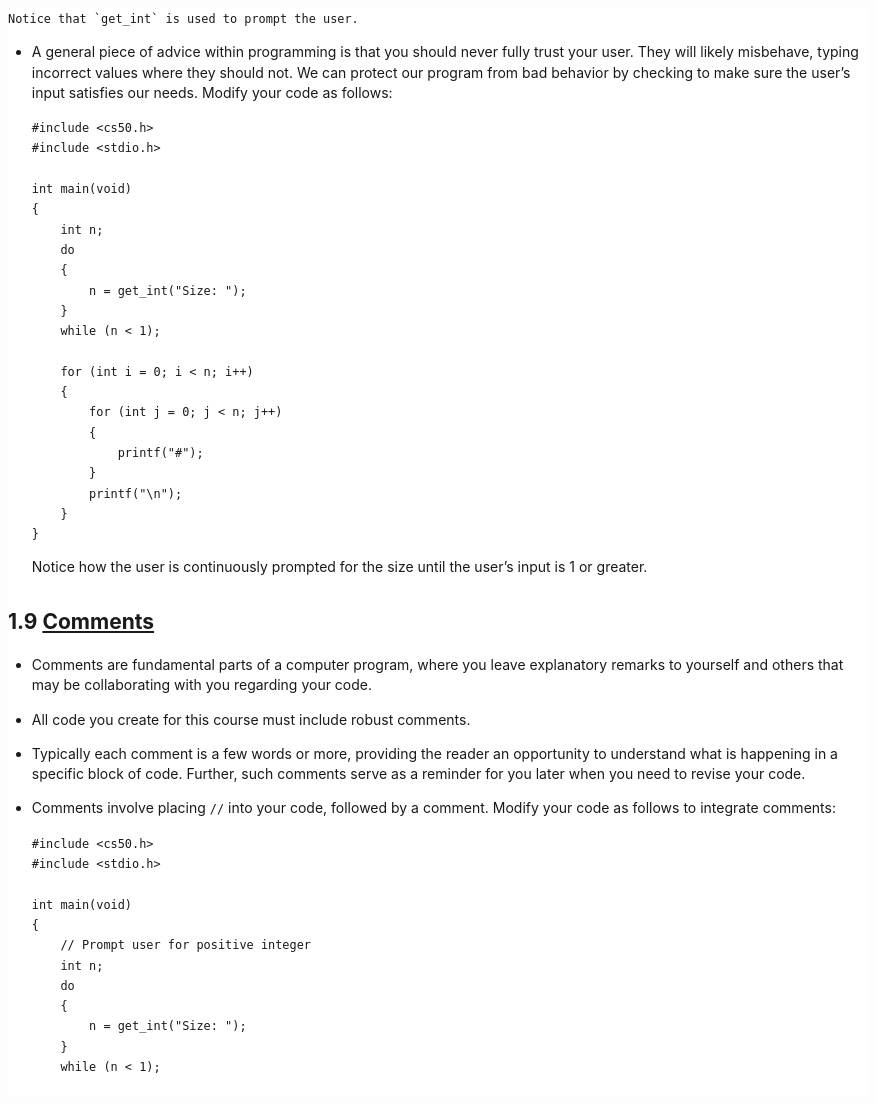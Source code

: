     Notice that `get_int` is used to prompt the user.
    
- A general piece of advice within programming is that you should never fully trust your user. They will likely misbehave, typing incorrect values where they should not. We can protect our program from bad behavior by checking to make sure the user’s input satisfies our needs. Modify your code as follows:
    
    ```
    #include <cs50.h>
    #include <stdio.h>
    
    int main(void)
    {
        int n;
        do
        {
            n = get_int("Size: ");
        }
        while (n < 1);
    
        for (int i = 0; i < n; i++)
        {
            for (int j = 0; j < n; j++)
            {
                printf("#");
            }
            printf("\n");
        }
    }
    ```
    
    Notice how the user is continuously prompted for the size until the user’s input is 1 or greater.
    

## 1.9 [Comments](https://cs50.harvard.edu/x/2024/notes/1/#comments)

- Comments are fundamental parts of a computer program, where you leave explanatory remarks to yourself and others that may be collaborating with you regarding your code.
- All code you create for this course must include robust comments.
- Typically each comment is a few words or more, providing the reader an opportunity to understand what is happening in a specific block of code. Further, such comments serve as a reminder for you later when you need to revise your code.
- Comments involve placing `//` into your code, followed by a comment. Modify your code as follows to integrate comments:
    
    ```
    #include <cs50.h>
    #include <stdio.h>
    
    int main(void)
    {
        // Prompt user for positive integer
        int n;
        do
        {
            n = get_int("Size: ");
        }
        while (n < 1);
    